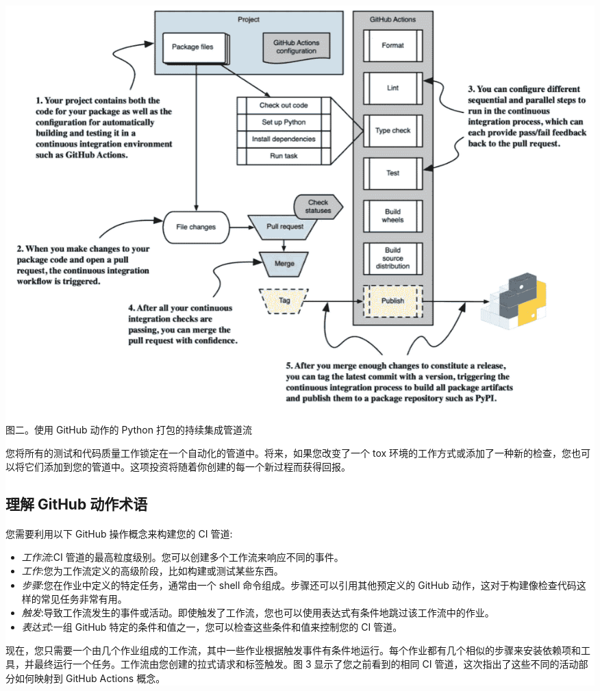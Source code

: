 ![](img/958b21935abe7875cb8622527878a08b.png)

图二。使用 GitHub 动作的 Python 打包的持续集成管道流

您将所有的测试和代码质量工作锁定在一个自动化的管道中。将来，如果您改变了一个 tox 环境的工作方式或添加了一种新的检查，您也可以将它们添加到您的管道中。这项投资将随着你创建的每一个新过程而获得回报。

## 理解 GitHub 动作术语

您需要利用以下 GitHub 操作概念来构建您的 CI 管道:

*   *工作流*:CI 管道的最高粒度级别。您可以创建多个工作流来响应不同的事件。
*   *工作*:您为工作流定义的高级阶段，比如构建或测试某些东西。
*   *步骤*:您在作业中定义的特定任务，通常由一个 shell 命令组成。步骤还可以引用其他预定义的 GitHub 动作，这对于构建像检查代码这样的常见任务非常有用。
*   *触发*:导致工作流发生的事件或活动。即使触发了工作流，您也可以使用表达式有条件地跳过该工作流中的作业。
*   *表达式*:一组 GitHub 特定的条件和值之一，您可以检查这些条件和值来控制您的 CI 管道。

现在，您只需要一个由几个作业组成的工作流，其中一些作业根据触发事件有条件地运行。每个作业都有几个相似的步骤来安装依赖项和工具，并最终运行一个任务。工作流由您创建的拉式请求和标签触发。图 3 显示了您之前看到的相同 CI 管道，这次指出了这些不同的活动部分如何映射到 GitHub Actions 概念。
